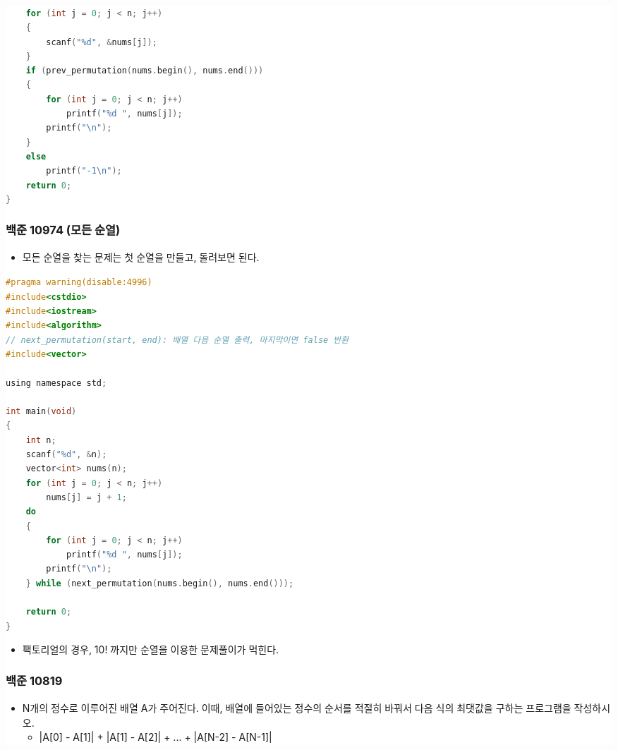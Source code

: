 ```c
	for (int j = 0; j < n; j++)
	{
		scanf("%d", &nums[j]);
	}
	if (prev_permutation(nums.begin(), nums.end()))
	{
		for (int j = 0; j < n; j++)
			printf("%d ", nums[j]);
		printf("\n");
	}
	else
		printf("-1\n");
	return 0;
}
```

### 백준 10974 (모든 순열)
- 모든 순열을 찾는 문제는 첫 순열을 만들고, 돌려보면 된다.

```c
#pragma warning(disable:4996)
#include<cstdio>
#include<iostream>
#include<algorithm>
// next_permutation(start, end): 배열 다음 순열 출력, 마지막이면 false 반환
#include<vector>

using namespace std;

int main(void) 
{
	int n;
	scanf("%d", &n);
	vector<int> nums(n);
	for (int j = 0; j < n; j++)
		nums[j] = j + 1;
	do
	{
		for (int j = 0; j < n; j++)
			printf("%d ", nums[j]);
		printf("\n");
	} while (next_permutation(nums.begin(), nums.end()));

	return 0;
}
```

- 팩토리얼의 경우, 10! 까지만 순열을 이용한 문제풀이가 먹힌다.

### 백준 10819
- N개의 정수로 이루어진 배열 A가 주어진다. 이때, 배열에 들어있는 정수의 순서를 적절히 바꿔서 다음 식의 최댓값을 구하는 프로그램을 작성하시오.
  - |A[0] - A[1]| + |A[1] - A[2]| + ... + |A[N-2] - A[N-1]|
